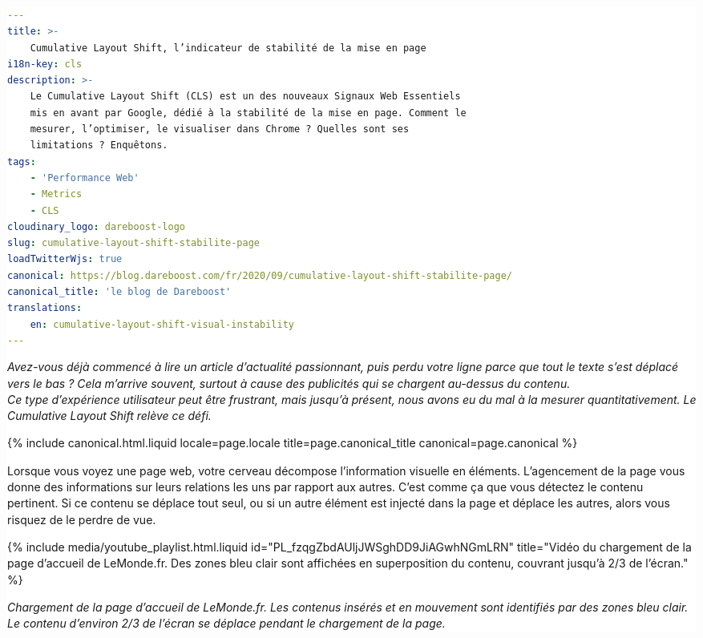 ```yaml
---
title: >-
    Cumulative Layout Shift, l’indicateur de stabilité de la mise en page
i18n-key: cls
description: >-
    Le Cumulative Layout Shift (CLS) est un des nouveaux Signaux Web Essentiels
    mis en avant par Google, dédié à la stabilité de la mise en page. Comment le
    mesurer, l’optimiser, le visualiser dans Chrome ? Quelles sont ses
    limitations ? Enquêtons.
tags:
    - 'Performance Web'
    - Metrics
    - CLS
cloudinary_logo: dareboost-logo
slug: cumulative-layout-shift-stabilite-page
loadTwitterWjs: true
canonical: https://blog.dareboost.com/fr/2020/09/cumulative-layout-shift-stabilite-page/
canonical_title: 'le blog de Dareboost'
translations:
    en: cumulative-layout-shift-visual-instability
---
```


_Avez-vous déjà commencé à lire un article d’actualité passionnant, puis perdu
votre ligne parce que tout le texte s’est déplacé vers le bas ? Cela m’arrive
souvent, surtout à cause des publicités qui se chargent au-dessus du contenu._  
_Ce type d’expérience utilisateur peut être frustrant, mais jusqu’à présent,
nous avons eu du mal à la mesurer quantitativement. Le
<span lang="en">Cumulative Layout Shift</span> relève ce défi._



{% include canonical.html.liquid
    locale=page.locale
    title=page.canonical_title
    canonical=page.canonical
%}

Lorsque vous voyez une page web, votre cerveau décompose l’information visuelle
en éléments. L’agencement de la page vous donne des informations sur leurs
relations les uns par rapport aux autres. C’est comme ça que vous détectez le
contenu pertinent. Si ce contenu se déplace tout seul, ou si un autre élément
est injecté dans la page et déplace les autres, alors vous risquez de le perdre
de vue.

{% include media/youtube_playlist.html.liquid id="PL_fzqgZbdAUljJWSghDD9JiAGwhNGmLRN" title="Vidéo du chargement de la page d’accueil de LeMonde.fr. Des zones bleu clair sont affichées en superposition du contenu, couvrant jusqu’à 2/3 de l’écran." %}

_Chargement de la page d’accueil de LeMonde.fr. Les contenus insérés et en
mouvement sont identifiés par des zones bleu clair. Le contenu d’environ 2/3 de
l’écran se déplace pendant le chargement de la page._
